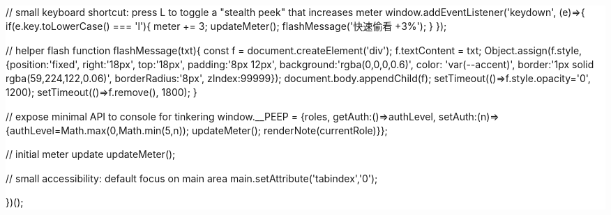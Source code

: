   // small keyboard shortcut: press L to toggle a "stealth peek" that increases meter
  window.addEventListener('keydown', (e)=>{
    if(e.key.toLowerCase() === 'l'){
      meter += 3; updateMeter(); flashMessage('快速偷看 +3%');
    }
  });

  // helper flash
  function flashMessage(txt){
    const f = document.createElement('div');
    f.textContent = txt;
    Object.assign(f.style, {position:'fixed', right:'18px', top:'18px', padding:'8px 12px', background:'rgba(0,0,0,0.6)', color: 'var(--accent)', border:'1px solid rgba(59,224,122,0.06)', borderRadius:'8px', zIndex:99999});
    document.body.appendChild(f);
    setTimeout(()=>f.style.opacity='0', 1200);
    setTimeout(()=>f.remove(), 1800);
  }

  // expose minimal API to console for tinkering
  window.__PEEP = {roles, getAuth:()=>authLevel, setAuth:(n)=>{authLevel=Math.max(0,Math.min(5,n)); updateMeter(); renderNote(currentRole)}};

  // initial meter update
  updateMeter();

  // small accessibility: default focus on main area
  main.setAttribute('tabindex','0');

})();
</script>

